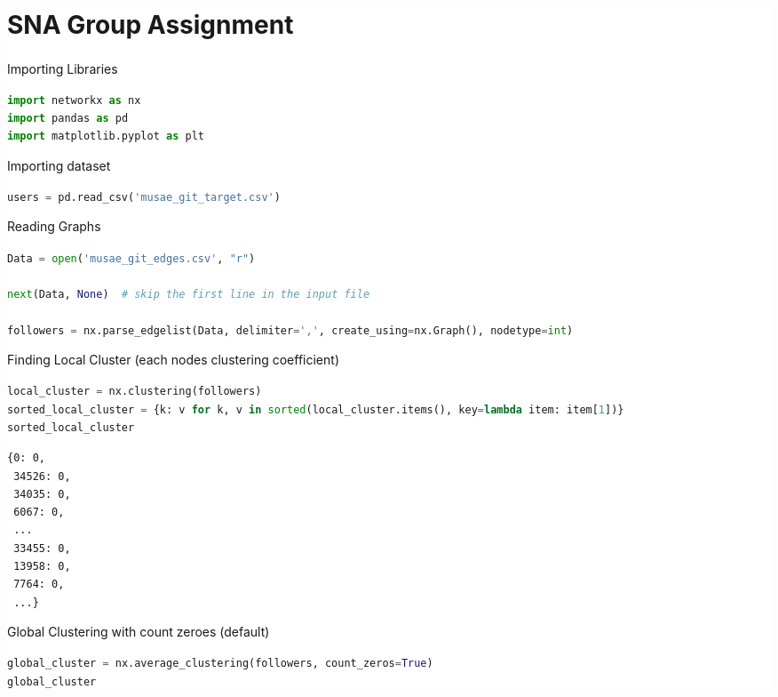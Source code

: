 # SNA Group Assignment

Importing Libraries


```python
import networkx as nx
import pandas as pd
import matplotlib.pyplot as plt
```

Importing dataset


```python
users = pd.read_csv('musae_git_target.csv')
```

Reading Graphs


```python
Data = open('musae_git_edges.csv', "r")

next(Data, None)  # skip the first line in the input file

followers = nx.parse_edgelist(Data, delimiter=',', create_using=nx.Graph(), nodetype=int)
```

Finding Local Cluster (each nodes clustering coefficient)


```python
local_cluster = nx.clustering(followers)
sorted_local_cluster = {k: v for k, v in sorted(local_cluster.items(), key=lambda item: item[1])}
sorted_local_cluster
```




    {0: 0,
     34526: 0,
     34035: 0,
     6067: 0,
     ...
     33455: 0,
     13958: 0,
     7764: 0,
     ...}



Global Clustering with count zeroes (default)


```python
global_cluster = nx.average_clustering(followers, count_zeros=True)
global_cluster
```
